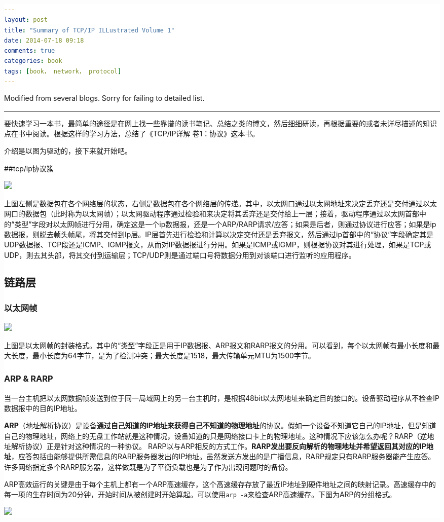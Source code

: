 ```yaml
---
layout: post
title: "Summary of TCP/IP ILLustrated Volume 1"
date: 2014-07-18 09:18
comments: true
categories: book
tags: [book， network， protocol]
---
```



Modified from several blogs. Sorry for failing to detailed list.

----------


要快速学习一本书，最简单的途径是在网上找一些靠谱的读书笔记、总结之类的博文，然后细细研读，再根据重要的或者未详尽描述的知识点在书中阅读。根据这样的学习方法，总结了《TCP/IP详解 卷1：协议》这本书。

介绍是以图为驱动的，接下来就开始吧。

##tcp/ip协议簇

![](http://dl.iteye.com/upload/attachment/598180/ebd73be4-de65-38cc-adde-514a3d486844.jpg)



上图左侧是数据包在各个网络层的状态，右侧是数据包在各个网络层的传递。其中，以太网口通过以太网地址来决定丢弃还是交付通过以太网口的数据包（此时称为以太网帧）；以太网驱动程序通过检验和来决定将其丢弃还是交付给上一层；接着，驱动程序通过以太网首部中的“类型”字段对以太网帧进行分用，确定这是一个ip数据报，还是一个ARP/RARP请求/应答；如果是后者，则通过协议进行应答；如果是ip数据报，则脱去帧头帧尾，将其交付到Ip层。IP层首先进行检验和计算以决定交付还是丢弃报文，然后通过ip首部中的“协议”字段确定其是UDP数据报、TCP段还是ICMP、IGMP报文，从而对IP数据报进行分用。如果是ICMP或IGMP，则根据协议对其进行处理，如果是TCP或UDP，则去其头部，将其交付到运输层；TCP/UDP则是通过端口号将数据分用到对该端口进行监听的应用程序。

## 链路层

### 以太网帧

![](http://dl.iteye.com/upload/attachment/598848/99c6503e-20d5-34f3-976f-8c1fc239d179.jpg)

上图是以太网帧的封装格式。其中的“类型”字段正是用于IP数据报、ARP报文和RARP报文的分用。可以看到，每个以太网帧有最小长度和最大长度，最小长度为64字节，是为了检测冲突；最大长度是1518，最大传输单元MTU为1500字节。

### ARP & RARP

当一台主机把以太网数据帧发送到位于同一局域网上的另一台主机时，是根据48bit以太网地址来确定目的接口的。设备驱动程序从不检查IP数据报中的目的IP地址。

**ARP**（地址解析协议）是设备**通过自己知道的IP地址来获得自己不知道的物理地址**的协议。假如一个设备不知道它自己的IP地址，但是知道自己的物理地址，网络上的无盘工作站就是这种情况，设备知道的只是网络接口卡上的物理地址。这种情况下应该怎么办呢？RARP（逆地址解析协议）正是针对这种情况的一种协议。
RARP以与ARP相反的方式工作。**RARP发出要反向解析的物理地址并希望返回其对应的IP地址**，应答包括由能够提供所需信息的RARP服务器发出的IP地址。虽然发送方发出的是广播信息，RARP规定只有RARP服务器能产生应答。许多网络指定多个RARP服务器，这样做既是为了平衡负载也是为了作为出现问题时的备份。

ARP高效运行的关键是由于每个主机上都有一个ARP高速缓存，这个高速缓存存放了最近IP地址到硬件地址之间的映射记录。高速缓存中的每一项的生存时间为20分钟，开始时间从被创建时开始算起。可以使用`arp -a`来检查ARP高速缓存。下图为ARP的分组格式。

![](http://dl.iteye.com/upload/attachment/599192/e13ec54f-0994-358e-9772-fcfb934e2741.jpg)
